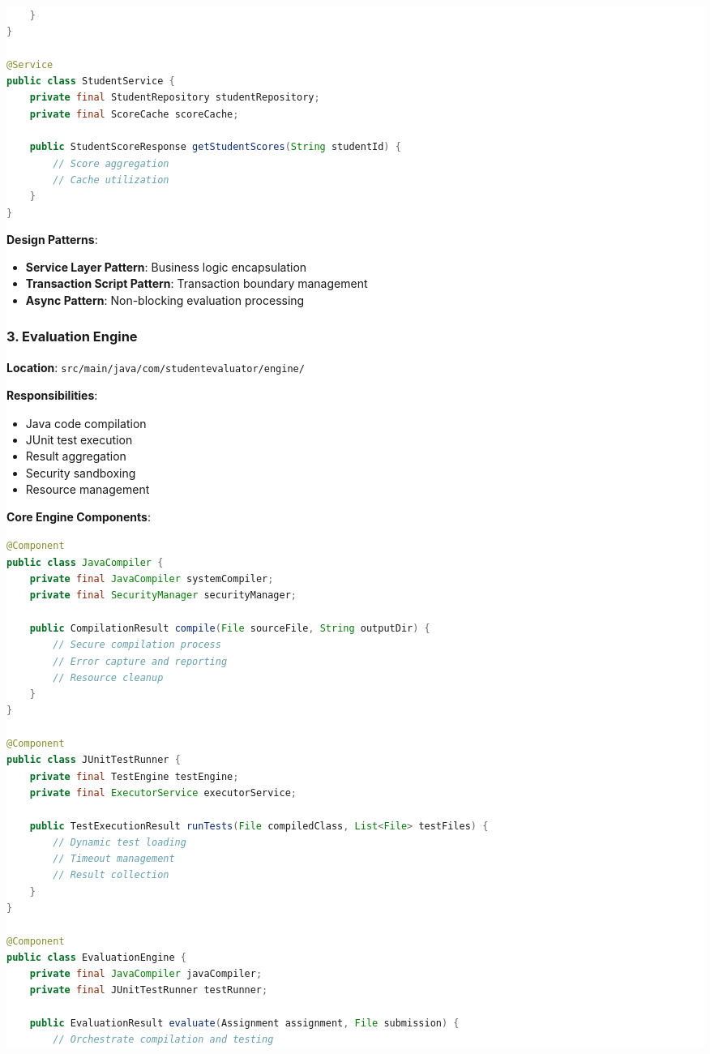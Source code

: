 ```java
    }
}

@Service
public class StudentService {
    private final StudentRepository studentRepository;
    private final ScoreCache scoreCache;
    
    public StudentScoreResponse getStudentScores(String studentId) {
        // Score aggregation
        // Cache utilization
    }
}
```

**Design Patterns**:
- **Service Layer Pattern**: Business logic encapsulation
- **Transaction Script Pattern**: Transaction boundary management
- **Async Pattern**: Non-blocking evaluation processing

### 3. Evaluation Engine

**Location**: `src/main/java/com/studentevaluator/engine/`

**Responsibilities**:
- Java code compilation
- JUnit test execution
- Result aggregation
- Security sandboxing
- Resource management

**Core Engine Components**:

```java
@Component
public class JavaCompiler {
    private final JavaCompiler systemCompiler;
    private final SecurityManager securityManager;
    
    public CompilationResult compile(File sourceFile, String outputDir) {
        // Secure compilation process
        // Error capture and reporting
        // Resource cleanup
    }
}

@Component
public class JUnitTestRunner {
    private final TestEngine testEngine;
    private final ExecutorService executorService;
    
    public TestExecutionResult runTests(File compiledClass, List<File> testFiles) {
        // Dynamic test loading
        // Timeout management
        // Result collection
    }
}

@Component
public class EvaluationEngine {
    private final JavaCompiler javaCompiler;
    private final JUnitTestRunner testRunner;
    
    public EvaluationResult evaluate(Assignment assignment, File submission) {
        // Orchestrate compilation and testing
```